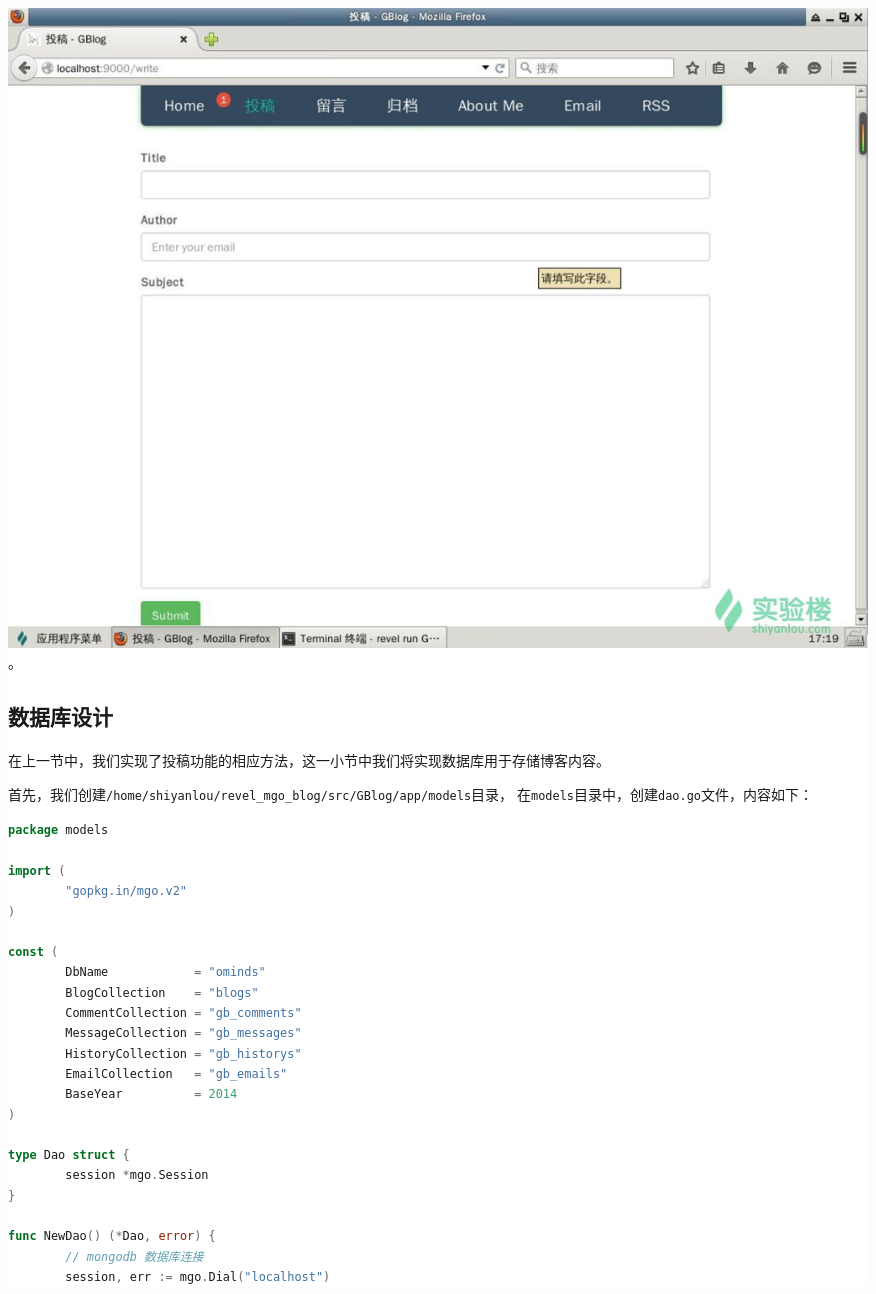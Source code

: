 ![此处输入图片的描述](img/5af2395459dd0f20189e6d08672aba1f.jpg) 。

## 数据库设计

在上一节中，我们实现了投稿功能的相应方法，这一小节中我们将实现数据库用于存储博客内容。

首先，我们创建`/home/shiyanlou/revel_mgo_blog/src/GBlog/app/models`目录， 在`models`目录中，创建`dao.go`文件，内容如下：

```go
package models

import (
        "gopkg.in/mgo.v2"
)

const (
        DbName            = "ominds"
        BlogCollection    = "blogs"
        CommentCollection = "gb_comments"
        MessageCollection = "gb_messages"
        HistoryCollection = "gb_historys"
        EmailCollection   = "gb_emails"
        BaseYear          = 2014
)

type Dao struct {
        session *mgo.Session
}

func NewDao() (*Dao, error) {
        // mongodb 数据库连接
        session, err := mgo.Dial("localhost")
```